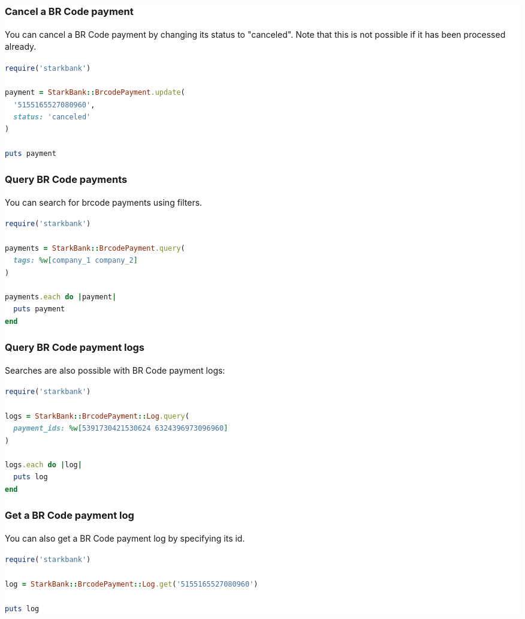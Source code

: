 ### Cancel a BR Code payment

You can cancel a BR Code payment by changing its status to "canceled".
Note that this is not possible if it has been processed already.

```ruby
require('starkbank')

payment = StarkBank::BrcodePayment.update(
  '5155165527080960',
  status: 'canceled'
)

puts payment
```

### Query BR Code payments

You can search for brcode payments using filters. 

```ruby
require('starkbank')

payments = StarkBank::BrcodePayment.query(
  tags: %w[company_1 company_2]
)

payments.each do |payment|
  puts payment
end
```

### Query BR Code payment logs

Searches are also possible with BR Code payment logs:

```ruby
require('starkbank')

logs = StarkBank::BrcodePayment::Log.query(
  payment_ids: %w[5391730421530624 6324396973096960]
)

logs.each do |log|
  puts log
end
```

### Get a BR Code payment log

You can also get a BR Code payment log by specifying its id.

```ruby
require('starkbank')

log = StarkBank::BrcodePayment::Log.get('5155165527080960')

puts log
```
